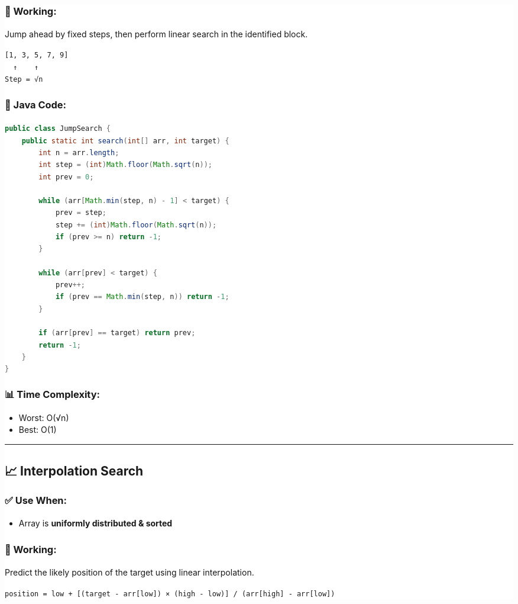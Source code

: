 ### 🔧 Working:
Jump ahead by fixed steps, then perform linear search in the identified block.

```
[1, 3, 5, 7, 9]
  ↑    ↑
Step = √n
```

### 🧠 Java Code:
```java
public class JumpSearch {
    public static int search(int[] arr, int target) {
        int n = arr.length;
        int step = (int)Math.floor(Math.sqrt(n));
        int prev = 0;

        while (arr[Math.min(step, n) - 1] < target) {
            prev = step;
            step += (int)Math.floor(Math.sqrt(n));
            if (prev >= n) return -1;
        }

        while (arr[prev] < target) {
            prev++;
            if (prev == Math.min(step, n)) return -1;
        }

        if (arr[prev] == target) return prev;
        return -1;
    }
}
```

### 📊 Time Complexity:
- Worst: O(√n)
- Best: O(1)

---

## 📈 Interpolation Search

### ✅ Use When:
- Array is **uniformly distributed & sorted**

### 🔧 Working:
Predict the likely position of the target using linear interpolation.

```
position = low + [(target - arr[low]) × (high - low)] / (arr[high] - arr[low])
```
